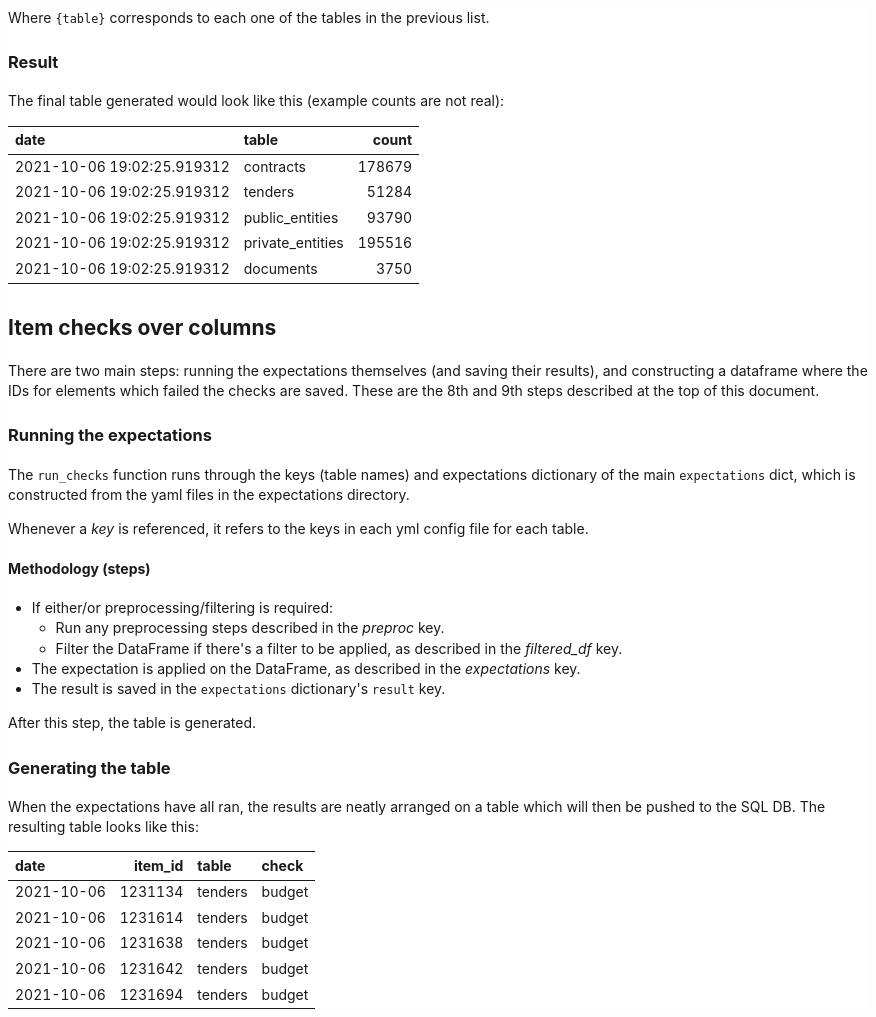 Where `{table}` corresponds to each one of the tables in the previous list.

### **Result**

The final table generated would look like this (example counts are not real):

| date | table | count |
|:---|:---|---:|
| 2021-10-06 19:02:25.919312 | contracts | 178679 |
| 2021-10-06 19:02:25.919312 | tenders | 51284 |
| 2021-10-06 19:02:25.919312 | public_entities | 93790 |
| 2021-10-06 19:02:25.919312 | private_entities | 195516 |
| 2021-10-06 19:02:25.919312 | documents | 3750 |


## **Item checks over columns**

There are two main steps: running the expectations themselves (and saving their results), and constructing a dataframe where the IDs for elements which failed the checks are saved. These are the 8th and 9th steps described at the top of this document.

### **Running the expectations**

The `run_checks` function runs through the keys (table names) and expectations dictionary of the main `expectations` dict, which is constructed from the yaml files in the expectations directory.

Whenever a *key* is referenced, it refers to the keys in each yml config file for each table.

#### **Methodology (steps)**

* If either/or preprocessing/filtering is required:
  * Run any preprocessing steps described in the *preproc* key.
  * Filter the DataFrame if there's a filter to be applied, as described in the *filtered_df* key.
* The expectation is applied on the DataFrame, as described in the *expectations* key.
* The result is saved in the `expectations` dictionary's `result` key.

After this step, the table is generated.


### **Generating the table**

When the expectations have all ran, the results are neatly arranged on a table which will then be pushed to the SQL DB. The resulting table looks like this:

| date | item_id | table | check |
|:---|---:|:---|:---|
| 2021-10-06 | 1231134 | tenders | budget |
| 2021-10-06 | 1231614 | tenders | budget |
| 2021-10-06 | 1231638 | tenders | budget |
| 2021-10-06 | 1231642 | tenders | budget |
| 2021-10-06 | 1231694 | tenders | budget |

